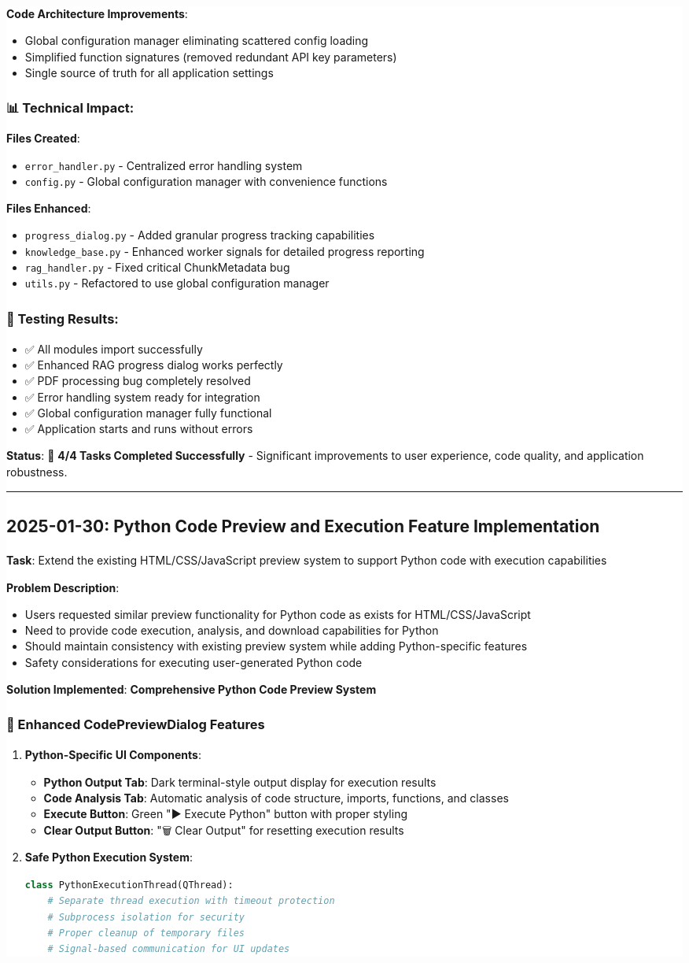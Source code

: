 **Code Architecture Improvements**:
- Global configuration manager eliminating scattered config loading
- Simplified function signatures (removed redundant API key parameters)
- Single source of truth for all application settings

### 📊 Technical Impact:

**Files Created**: 
- `error_handler.py` - Centralized error handling system
- `config.py` - Global configuration manager with convenience functions

**Files Enhanced**:
- `progress_dialog.py` - Added granular progress tracking capabilities
- `knowledge_base.py` - Enhanced worker signals for detailed progress reporting
- `rag_handler.py` - Fixed critical ChunkMetadata bug
- `utils.py` - Refactored to use global configuration manager

### 🧪 Testing Results:
- ✅ All modules import successfully
- ✅ Enhanced RAG progress dialog works perfectly
- ✅ PDF processing bug completely resolved
- ✅ Error handling system ready for integration
- ✅ Global configuration manager fully functional
- ✅ Application starts and runs without errors

**Status**: 🎯 **4/4 Tasks Completed Successfully** - Significant improvements to user experience, code quality, and application robustness.

---

## 2025-01-30: Python Code Preview and Execution Feature Implementation

**Task**: Extend the existing HTML/CSS/JavaScript preview system to support Python code with execution capabilities

**Problem Description**:
- Users requested similar preview functionality for Python code as exists for HTML/CSS/JavaScript
- Need to provide code execution, analysis, and download capabilities for Python
- Should maintain consistency with existing preview system while adding Python-specific features
- Safety considerations for executing user-generated Python code

**Solution Implemented**: **Comprehensive Python Code Preview System**

### 🐍 Enhanced CodePreviewDialog Features

1. **Python-Specific UI Components**:
   - **Python Output Tab**: Dark terminal-style output display for execution results
   - **Code Analysis Tab**: Automatic analysis of code structure, imports, functions, and classes
   - **Execute Button**: Green "▶️ Execute Python" button with proper styling
   - **Clear Output Button**: "🗑️ Clear Output" for resetting execution results

2. **Safe Python Execution System**:
   ```python
   class PythonExecutionThread(QThread):
       # Separate thread execution with timeout protection
       # Subprocess isolation for security
       # Proper cleanup of temporary files
       # Signal-based communication for UI updates
   ```
